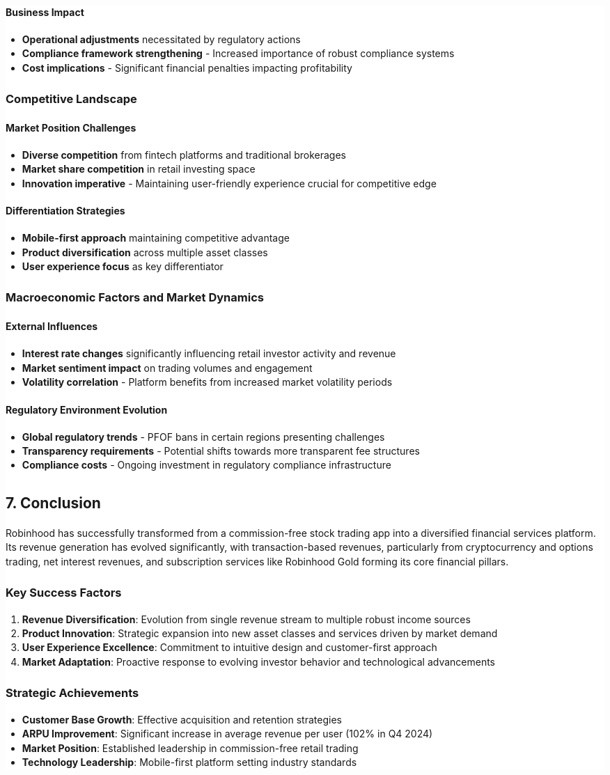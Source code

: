 #### Business Impact
- **Operational adjustments** necessitated by regulatory actions
- **Compliance framework strengthening** - Increased importance of robust compliance systems
- **Cost implications** - Significant financial penalties impacting profitability

### Competitive Landscape

#### Market Position Challenges
- **Diverse competition** from fintech platforms and traditional brokerages
- **Market share competition** in retail investing space
- **Innovation imperative** - Maintaining user-friendly experience crucial for competitive edge

#### Differentiation Strategies
- **Mobile-first approach** maintaining competitive advantage
- **Product diversification** across multiple asset classes
- **User experience focus** as key differentiator

### Macroeconomic Factors and Market Dynamics

#### External Influences
- **Interest rate changes** significantly influencing retail investor activity and revenue
- **Market sentiment impact** on trading volumes and engagement
- **Volatility correlation** - Platform benefits from increased market volatility periods

#### Regulatory Environment Evolution
- **Global regulatory trends** - PFOF bans in certain regions presenting challenges
- **Transparency requirements** - Potential shifts towards more transparent fee structures
- **Compliance costs** - Ongoing investment in regulatory compliance infrastructure

## 7. Conclusion

Robinhood has successfully transformed from a commission-free stock trading app into a diversified financial services platform. Its revenue generation has evolved significantly, with transaction-based revenues, particularly from cryptocurrency and options trading, net interest revenues, and subscription services like Robinhood Gold forming its core financial pillars.

### Key Success Factors

1. **Revenue Diversification**: Evolution from single revenue stream to multiple robust income sources
2. **Product Innovation**: Strategic expansion into new asset classes and services driven by market demand
3. **User Experience Excellence**: Commitment to intuitive design and customer-first approach
4. **Market Adaptation**: Proactive response to evolving investor behavior and technological advancements

### Strategic Achievements

- **Customer Base Growth**: Effective acquisition and retention strategies
- **ARPU Improvement**: Significant increase in average revenue per user (102% in Q4 2024)
- **Market Position**: Established leadership in commission-free retail trading
- **Technology Leadership**: Mobile-first platform setting industry standards
